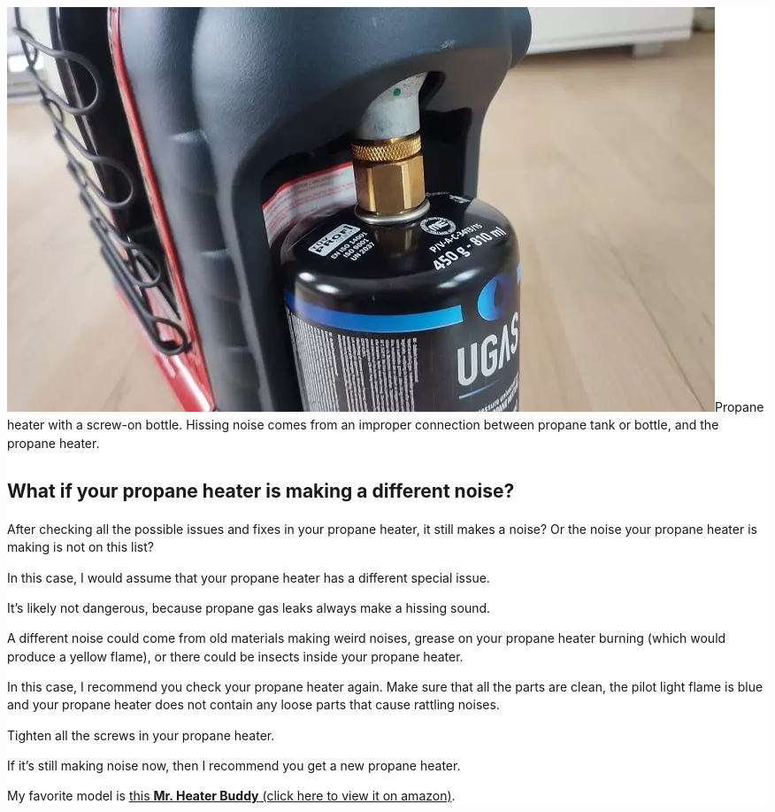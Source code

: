 ![propane heater bottle connector](/img/propane-heater-bottle-connector.webp)Propane heater with a screw-on bottle. Hissing noise comes from an improper connection between propane tank or bottle, and the propane heater.

## What if your propane heater is making a different noise?

After checking all the possible issues and fixes in your propane heater, it still makes a noise? Or the noise your propane heater is making is not on this list?

In this case, I would assume that your propane heater has a different special issue.

It’s likely not dangerous, because propane gas leaks always make a hissing sound.

A different noise could come from old materials making weird noises, grease on your propane heater burning (which would produce a yellow flame), or there could be insects inside your propane heater.

In this case, I recommend you check your propane heater again. Make sure that all the parts are clean, the pilot light flame is blue and your propane heater does not contain any loose parts that cause rattling noises.

Tighten all the screws in your propane heater.

If it’s still making noise now, then I recommend you get a new propane heater.

My favorite model is [this **Mr. Heater Buddy** (click here to view it on amazon)](https://www.amazon.com/Mr-Heater-F232000-Indoor-Safe-Portable/dp/B002G51BZU?crid=2HM1B1U7C1F4F&keywords=mr%2Bheater%2Bbig%2Bbuddy&qid=1671711111&sprefix=mr%2Bheater%2Bbig%2Bbud%2Caps%2C258&sr=8-3&th=1&linkCode=ll1&tag=heatertips-20&linkId=f1daef6d447b7a040576a7d9047c6e91&language=en_US&ref_=as_li_ss_tl).
